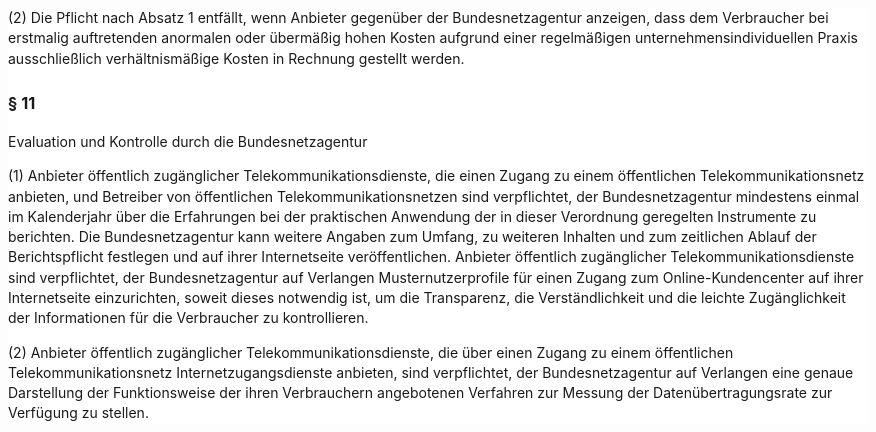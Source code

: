 <div class="jurAbsatz">

(2) Die Pflicht nach Absatz 1 entfällt, wenn Anbieter gegenüber der
Bundesnetzagentur anzeigen, dass dem Verbraucher bei erstmalig
auftretenden anormalen oder übermäßig hohen Kosten aufgrund einer
regelmäßigen unternehmensindividuellen Praxis ausschließlich
verhältnismäßige Kosten in Rechnung gestellt werden.

</div>

</div>

</div>

</div>

<span id="BJNR297700016BJNE001301119.html"></span>

### § 11  
Evaluation und Kontrolle durch die Bundesnetzagentur

<div>

<div class="jnhtml">

<div>

<div class="jurAbsatz">

(1) Anbieter öffentlich zugänglicher Telekommunikationsdienste, die
einen Zugang zu einem öffentlichen Telekommunikationsnetz anbieten, und
Betreiber von öffentlichen Telekommunikationsnetzen sind verpflichtet,
der Bundesnetzagentur mindestens einmal im Kalenderjahr über die
Erfahrungen bei der praktischen Anwendung der in dieser Verordnung
geregelten Instrumente zu berichten. Die Bundesnetzagentur kann weitere
Angaben zum Umfang, zu weiteren Inhalten und zum zeitlichen Ablauf der
Berichtspflicht festlegen und auf ihrer Internetseite veröffentlichen.
Anbieter öffentlich zugänglicher Telekommunikationsdienste sind
verpflichtet, der Bundesnetzagentur auf Verlangen Musternutzerprofile
für einen Zugang zum Online-Kundencenter auf ihrer Internetseite
einzurichten, soweit dieses notwendig ist, um die Transparenz, die
Verständlichkeit und die leichte Zugänglichkeit der Informationen für
die Verbraucher zu kontrollieren.

</div>

<div class="jurAbsatz">

(2) Anbieter öffentlich zugänglicher Telekommunikationsdienste, die über
einen Zugang zu einem öffentlichen Telekommunikationsnetz
Internetzugangsdienste anbieten, sind verpflichtet, der
Bundesnetzagentur auf Verlangen eine genaue Darstellung der
Funktionsweise der ihren Verbrauchern angebotenen Verfahren zur Messung
der Datenübertragungsrate zur Verfügung zu stellen.

</div>

</div>
